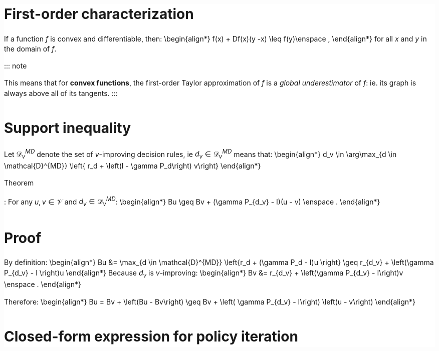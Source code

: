 # First-order characterization 

If a function $f$ is convex and differentiable, then: 
\begin{align*}
f(x) + Df(x)(y -x) \leq f(y)\enspace ,
\end{align*}
for all $x$ and $y$ in the domain of $f$. 

::: note

This means that for **convex functions**,  the first-order Taylor approximation of $f$ is a *global underestimator* of $f$: ie. its graph is always above all of its tangents.
:::


# Support inequality

Let $\mathcal{D}^{MD}_{v}$ denote the set of $v$-improving decision rules, ie $d_v \in \mathcal{D}^{MD}_v$ means that: 
\begin{align*}
d_v \in \arg\max_{d \in \mathcal{D}^{MD}} \left\{ r_d + \left(I - \gamma P_d\right) v\right\}
\end{align*}

Theorem 

:   For any $u,v \in \mathcal{V}$ and $d_v \in \mathcal{D}^{MD}_v$: 
\begin{align*}
Bu \geq Bv + (\gamma P_{d_v} - I)(u - v) \enspace .
\end{align*}

# Proof


By definition:
\begin{align*}
Bu &= \max_{d \in \mathcal{D}^{MD}} \left\{r_d + (\gamma P_d - I)u \right\} \geq r_{d_v} + \left(\gamma P_{d_v} - I \right)u 
\end{align*}
Because $d_v$ is $v$-improving:
\begin{align*}
Bv &= r_{d_v} + \left(\gamma P_{d_v}  - I\right)v \enspace .
\end{align*}

Therefore: 
\begin{align*}
Bu = Bv + \left(Bu - Bv\right) \geq Bv + \left( \gamma P_{d_v} - I\right) \left(u - v\right)
\end{align*}

 

# Closed-form expression for policy iteration
